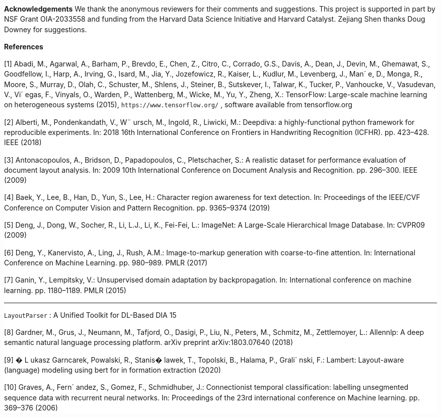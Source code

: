 **Acknowledgements** We thank the anonymous reviewers for their comments
and suggestions. This project is supported in part by NSF Grant OIA-2033558
and funding from the Harvard Data Science Initiative and Harvard Catalyst.
Zejiang Shen thanks Doug Downey for suggestions.

**References**

[1] Abadi, M., Agarwal, A., Barham, P., Brevdo, E., Chen, Z., Citro, C., Corrado,
G.S., Davis, A., Dean, J., Devin, M., Ghemawat, S., Goodfellow, I., Harp, A.,
Irving, G., Isard, M., Jia, Y., Jozefowicz, R., Kaiser, L., Kudlur, M., Levenberg,
J., Man´ e, D., Monga, R., Moore, S., Murray, D., Olah, C., Schuster, M., Shlens, J.,
Steiner, B., Sutskever, I., Talwar, K., Tucker, P., Vanhoucke, V., Vasudevan, V.,
Vi´ egas, F., Vinyals, O., Warden, P., Wattenberg, M., Wicke, M., Yu, Y., Zheng,
X.: TensorFlow: Large-scale machine learning on heterogeneous systems (2015),
`https://www.tensorflow.org/` , software available from tensorflow.org

[2] Alberti, M., Pondenkandath, V., W¨ ursch, M., Ingold, R., Liwicki, M.: Deepdiva: a
highly-functional python framework for reproducible experiments. In: 2018 16th
International Conference on Frontiers in Handwriting Recognition (ICFHR). pp.
423–428. IEEE (2018)

[3] Antonacopoulos, A., Bridson, D., Papadopoulos, C., Pletschacher, S.: A realistic
dataset for performance evaluation of document layout analysis. In: 2009 10th
International Conference on Document Analysis and Recognition. pp. 296–300.
IEEE (2009)

[4] Baek, Y., Lee, B., Han, D., Yun, S., Lee, H.: Character region awareness for text
detection. In: Proceedings of the IEEE/CVF Conference on Computer Vision and
Pattern Recognition. pp. 9365–9374 (2019)

[5] Deng, J., Dong, W., Socher, R., Li, L.J., Li, K., Fei-Fei, L.: ImageNet: A Large-Scale
Hierarchical Image Database. In: CVPR09 (2009)

[6] Deng, Y., Kanervisto, A., Ling, J., Rush, A.M.: Image-to-markup generation with
coarse-to-fine attention. In: International Conference on Machine Learning. pp.
980–989. PMLR (2017)

[7] Ganin, Y., Lempitsky, V.: Unsupervised domain adaptation by backpropagation.
In: International conference on machine learning. pp. 1180–1189. PMLR (2015)


-----

`LayoutParser` : A Unified Toolkit for DL-Based DIA 15

[8] Gardner, M., Grus, J., Neumann, M., Tafjord, O., Dasigi, P., Liu, N., Peters,
M., Schmitz, M., Zettlemoyer, L.: Allennlp: A deep semantic natural language
processing platform. arXiv preprint arXiv:1803.07640 (2018)

[9] � L ukasz Garncarek, Powalski, R., Stanis� lawek, T., Topolski, B., Halama, P.,
Grali´ nski, F.: Lambert: Layout-aware (language) modeling using bert for in
formation extraction (2020)

[10] Graves, A., Fern´ andez, S., Gomez, F., Schmidhuber, J.: Connectionist temporal
classification: labelling unsegmented sequence data with recurrent neural networks.
In: Proceedings of the 23rd international conference on Machine learning. pp.
369–376 (2006)
